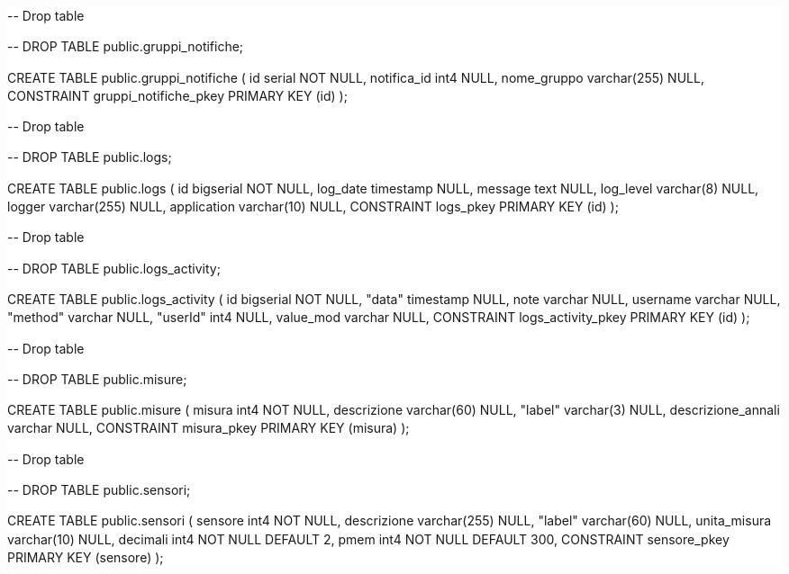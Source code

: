 -- Drop table

-- DROP TABLE public.gruppi_notifiche;

CREATE TABLE public.gruppi_notifiche (
	id serial NOT NULL,
	notifica_id int4 NULL,
	nome_gruppo varchar(255) NULL,
	CONSTRAINT gruppi_notifiche_pkey PRIMARY KEY (id)
);

-- Drop table

-- DROP TABLE public.logs;

CREATE TABLE public.logs (
	id bigserial NOT NULL,
	log_date timestamp NULL,
	message text NULL,
	log_level varchar(8) NULL,
	logger varchar(255) NULL,
	application varchar(10) NULL,
	CONSTRAINT logs_pkey PRIMARY KEY (id)
);

-- Drop table

-- DROP TABLE public.logs_activity;

CREATE TABLE public.logs_activity (
	id bigserial NOT NULL,
	"data" timestamp NULL,
	note varchar NULL,
	username varchar NULL,
	"method" varchar NULL,
	"userId" int4 NULL,
	value_mod varchar NULL,
	CONSTRAINT logs_activity_pkey PRIMARY KEY (id)
);

-- Drop table

-- DROP TABLE public.misure;

CREATE TABLE public.misure (
	misura int4 NOT NULL,
	descrizione varchar(60) NULL,
	"label" varchar(3) NULL,
	descrizione_annali varchar NULL,
	CONSTRAINT misura_pkey PRIMARY KEY (misura)
);

-- Drop table

-- DROP TABLE public.sensori;

CREATE TABLE public.sensori (
	sensore int4 NOT NULL,
	descrizione varchar(255) NULL,
	"label" varchar(60) NULL,
	unita_misura varchar(10) NULL,
	decimali int4 NOT NULL DEFAULT 2,
	pmem int4 NOT NULL DEFAULT 300,
	CONSTRAINT sensore_pkey PRIMARY KEY (sensore)
);
